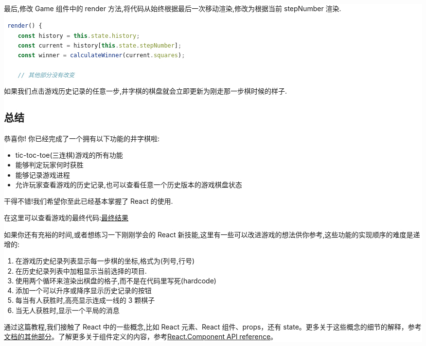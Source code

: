 最后,修改 Game 组件中的 render 方法,将代码从始终根据最后一次移动渲染,修改为根据当前 stepNumber 渲染.

```js
 render() {
    const history = this.state.history;
    const current = history[this.state.stepNumber];
    const winner = calculateWinner(current.squares);

    // 其他部分没有改变
```

如果我们点击游戏历史记录的任意一步,井字棋的棋盘就会立即更新为刚走那一步棋时候的样子.

## 总结

恭喜你! 你已经完成了一个拥有以下功能的井字棋啦:

- tic-toc-toe(三连棋)游戏的所有功能
- 能够判定玩家何时获胜
- 能够记录游戏进程
- 允许玩家查看游戏的历史记录,也可以查看任意一个历史版本的游戏棋盘状态

干得不错!我们希望你至此已经基本掌握了 React 的使用.

在这里可以查看游戏的最终代码:[最终结果](https://codepen.io/gaearon/pen/gWWZgR?editors=0010)

如果你还有充裕的时间,或者想练习一下刚刚学会的 React 新技能,这里有一些可以改进游戏的想法供你参考,这些功能的实现顺序的难度是递增的:

1. 在游戏历史纪录列表显示每一步棋的坐标,格式为(列号,行号)
2. 在历史纪录列表中加粗显示当前选择的项目.
3. 使用两个循环来渲染出棋盘的格子,而不是在代码里写死(hardcode)
4. 添加一个可以升序或降序显示历史记录的按钮
5. 每当有人获胜时,高亮显示连成一线的 3 颗棋子
6. 当无人获胜时,显示一个平局的消息

通过这篇教程,我们接触了 React 中的一些概念,比如 React 元素、React 组件、props，还有 state。更多关于这些概念的细节的解释，参考[文档的其他部分](https://react.docschina.org/docs/hello-world.html)。了解更多关于组件定义的内容，参考[React.Component API reference](https://react.docschina.org/docs/react-component.html)。


[^1]: 不考虑